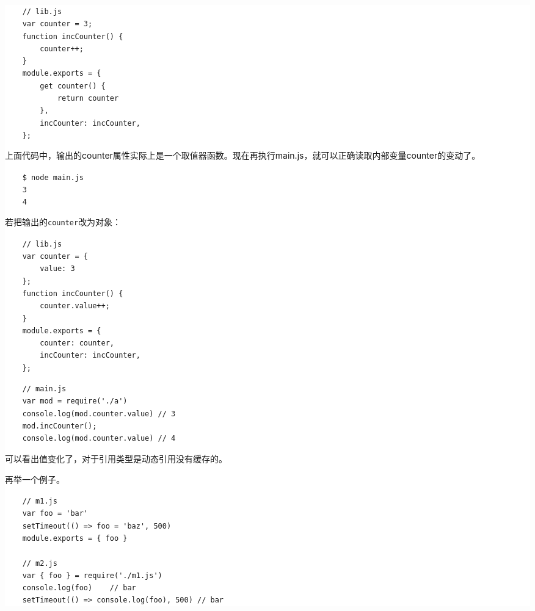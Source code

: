 ```
    // lib.js
    var counter = 3;
    function incCounter() {
        counter++;
    }
    module.exports = {
        get counter() {
            return counter
        },
        incCounter: incCounter,
    };
```
上面代码中，输出的counter属性实际上是一个取值器函数。现在再执行main.js，就可以正确读取内部变量counter的变动了。
```
    $ node main.js
    3
    4
```

若把输出的`counter`改为对象：
```
    // lib.js
    var counter = {
        value: 3
    };
    function incCounter() {
        counter.value++;
    }
    module.exports = {
        counter: counter,
        incCounter: incCounter,
    };
```
```
    // main.js
    var mod = require('./a')
    console.log(mod.counter.value) // 3
    mod.incCounter();
    console.log(mod.counter.value) // 4
```
可以看出值变化了，对于引用类型是动态引用没有缓存的。  

再举一个例子。

```
    // m1.js
    var foo = 'bar'
    setTimeout(() => foo = 'baz', 500)
    module.exports = { foo }

    // m2.js
    var { foo } = require('./m1.js')
    console.log(foo)    // bar
    setTimeout(() => console.log(foo), 500) // bar
```
